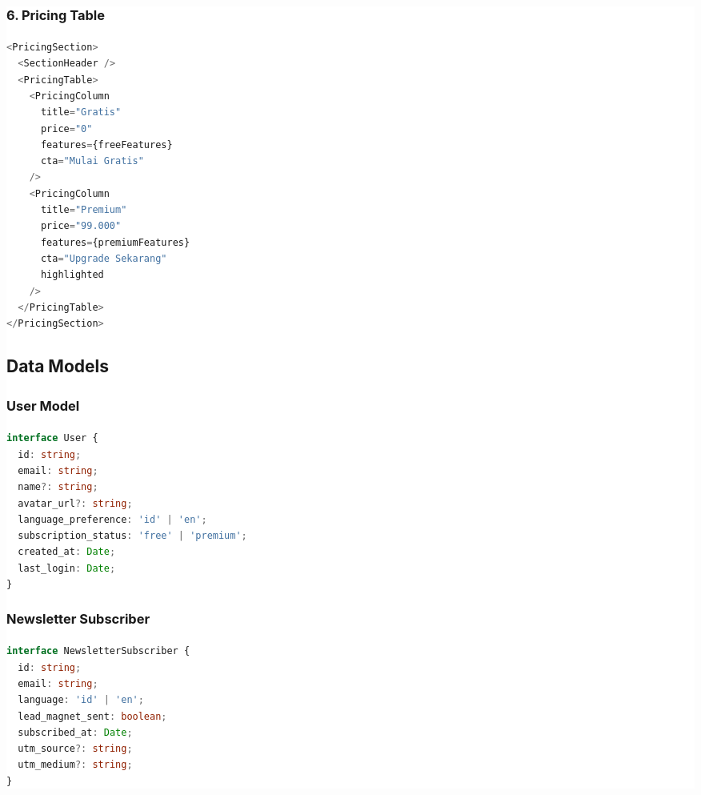 
### 6. Pricing Table
```typescript
<PricingSection>
  <SectionHeader />
  <PricingTable>
    <PricingColumn
      title="Gratis"
      price="0"
      features={freeFeatures}
      cta="Mulai Gratis"
    />
    <PricingColumn
      title="Premium"
      price="99.000"
      features={premiumFeatures}
      cta="Upgrade Sekarang"
      highlighted
    />
  </PricingTable>
</PricingSection>
```

## Data Models

### User Model
```typescript
interface User {
  id: string;
  email: string;
  name?: string;
  avatar_url?: string;
  language_preference: 'id' | 'en';
  subscription_status: 'free' | 'premium';
  created_at: Date;
  last_login: Date;
}
```

### Newsletter Subscriber
```typescript
interface NewsletterSubscriber {
  id: string;
  email: string;
  language: 'id' | 'en';
  lead_magnet_sent: boolean;
  subscribed_at: Date;
  utm_source?: string;
  utm_medium?: string;
}
```
